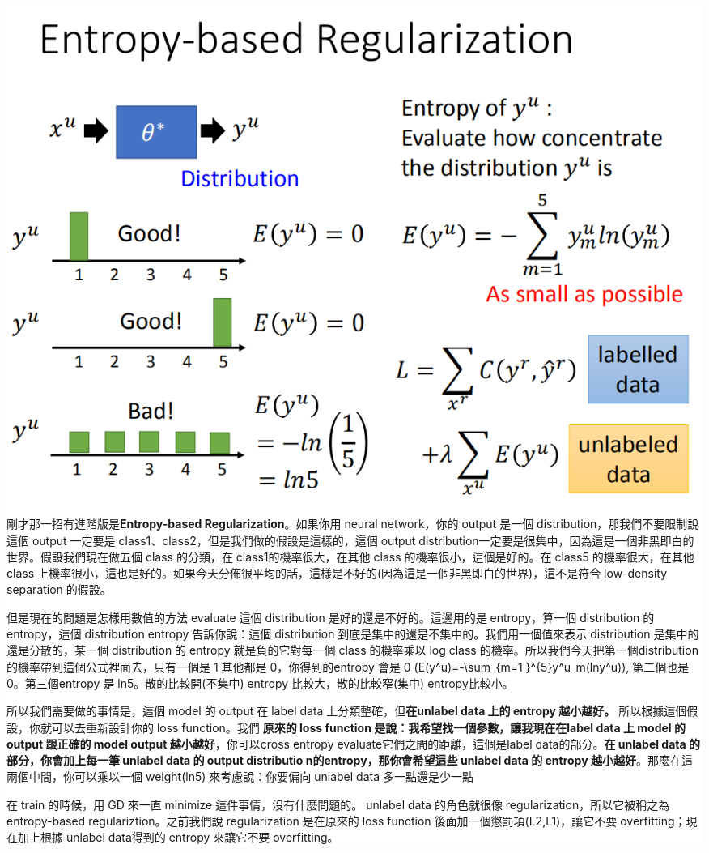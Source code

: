 ![](res/chapter23-12.png)

剛才那一招有進階版是**Entropy-based Regularization**。如果你用 neural network，你的 output 是一個 distribution，那我們不要限制說這個 output 一定要是 class1、class2，但是我們做的假設是這樣的，這個 output distribution一定要是很集中，因為這是一個非黑即白的世界。假設我們現在做五個 class 的分類，在 class1的機率很大，在其他 class 的機率很小，這個是好的。在 class5 的機率很大，在其他class 上機率很小，這也是好的。如果今天分佈很平均的話，這樣是不好的(因為這是一個非黑即白的世界)，這不是符合 low-density separation 的假設。

但是現在的問題是怎樣用數值的方法 evaluate 這個 distribution 是好的還是不好的。這邊用的是 entropy，算一個 distribution 的 entropy，這個 distribution entropy 告訴你說：這個 distribution 到底是集中的還是不集中的。我們用一個值來表示 distribution 是集中的還是分散的，某一個 distribution 的 entropy 就是負的它對每一個 class 的機率乘以 log class 的機率。所以我們今天把第一個distribution 的機率帶到這個公式裡面去，只有一個是 1 其他都是 0，你得到的entropy 會是 0 (E(y^u)=-\sum_{m=1 }^{5}y^u_m(lny^u)), 第二個也是 0。第三個entropy 是 ln5​。散的比較開(不集中) entropy 比較大，散的比較窄(集中) entropy比較小。

所以我們需要做的事情是，這個 model 的 output 在 label data 上分類整確，但**在unlabel data 上的 entropy 越小越好。** 所以根據這個假設，你就可以去重新設計你的 loss function。我們 **原來的 loss function 是說：我希望找一個參數，讓我現在在label data 上 model 的 output 跟正確的 model output 越小越好**，你可以cross entropy evaluate它們之間的距離，這個是label data的部分。**在 unlabel data 的部分，你會加上每一筆 unlabel data 的 output distributio n的entropy，那你會希望這些 unlabel data 的 entropy 越小越好**。那麼在這兩個中間，你可以乘以一個 weight(ln5) 來考慮說：你要偏向 unlabel data 多一點還是少一點

在 train 的時候，用 GD 來一直 minimize 這件事情，沒有什麼問題的。 unlabel data 的角色就很像 regularization，所以它被稱之為 entropy-based regulariztion。之前我們說 regularization 是在原來的 loss function 後面加一個懲罰項(L2,L1)，讓它不要 overfitting；現在加上根據 unlabel data得到的 entropy 來讓它不要 overfitting。
